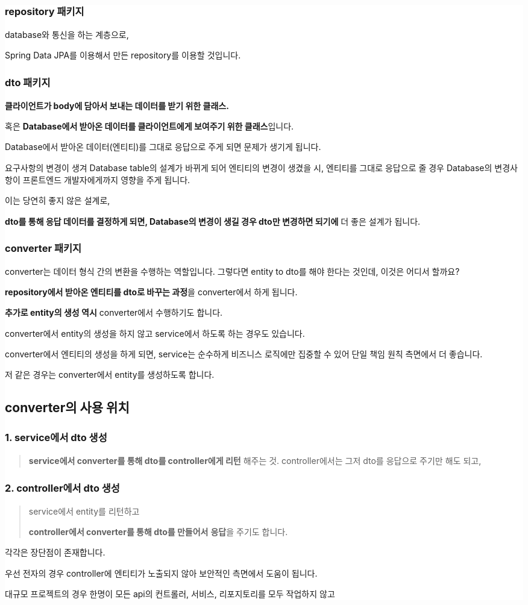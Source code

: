 ### repository 패키지

database와 통신을 하는 계층으로,

Spring Data JPA를 이용해서 만든 repository를 이용할 것입니다.

### dto 패키지

**클라이언트가 body에 담아서 보내는 데이터를 받기 위한 클래스.**

혹은 **Database에서 받아온 데이터를 클라이언트에게 보여주기 위한 클래스**입니다.

Database에서 받아온 데이터(엔티티)를 그대로 응답으로 주게 되면 문제가 생기게 됩니다.

요구사항의 변경이 생겨 Database table의 설계가 바뀌게 되어 엔티티의 변경이 생겼을 시,
엔티티를 그대로 응답으로 줄 경우 Database의 변경사항이 프론트엔드 개발자에게까지 영향을 주게 됩니다.

이는 당연히 좋지 않은 설계로,

**dto를 통해 응답 데이터를 결정하게 되면, Database의 변경이 생길 경우 dto만 변경하면 되기에** 더 좋은 설계가 됩니다.

### converter 패키지

converter는 데이터 형식 간의 변환을 수행하는 역할입니다.
그렇다면 entity to dto를 해야 한다는 것인데, 이것은 어디서 할까요?

**repository에서 받아온 엔티티를 dto로 바꾸는 과정**을 converter에서 하게 됩니다.

**추가로 entity의 생성 역시** converter에서 수행하기도 합니다.

converter에서 entity의 생성을 하지 않고 service에서 하도록 하는 경우도 있습니다.

converter에서 엔티티의 생성을 하게 되면, service는 순수하게 비즈니스 로직에만 집중할 수 있어 단일 책임 원칙 측면에서 더 좋습니다.

저 같은 경우는 converter에서 entity를 생성하도록 합니다.

## converter의 사용 위치

### 1. service에서 dto 생성

> **service에서 converter를 통해 dto를 controller에게 리턴** 해주는 것.
controller에서는 그저 dto를 응답으로 주기만 해도 되고,
> 

### 2. controller에서 dto 생성

> service에서 entity를 리턴하고
> 
> 
> **controller에서 converter를 통해 dto를 만들어서** **응답**을 주기도 합니다.
> 

각각은 장단점이 존재합니다.

우선 전자의 경우 controller에 엔티티가 노출되지 않아 보안적인 측면에서 도움이 됩니다.

대규모 프로젝트의 경우 한명이 모든 api의 컨트롤러, 서비스, 리포지토리를 모두 작업하지 않고

